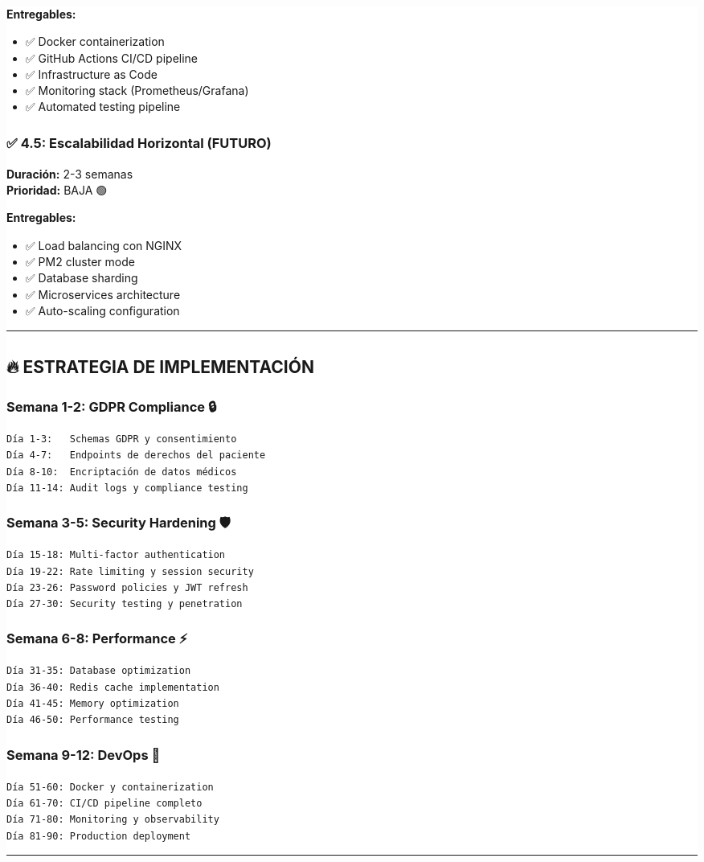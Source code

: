 **Entregables:**
- ✅ Docker containerization
- ✅ GitHub Actions CI/CD pipeline
- ✅ Infrastructure as Code
- ✅ Monitoring stack (Prometheus/Grafana)
- ✅ Automated testing pipeline

### ✅ **4.5: Escalabilidad Horizontal** (FUTURO)
**Duración:** 2-3 semanas  
**Prioridad:** BAJA 🟢

**Entregables:**
- ✅ Load balancing con NGINX
- ✅ PM2 cluster mode
- ✅ Database sharding
- ✅ Microservices architecture
- ✅ Auto-scaling configuration

---

## 🔥 ESTRATEGIA DE IMPLEMENTACIÓN

### **Semana 1-2: GDPR Compliance** 🔒
```
Día 1-3:   Schemas GDPR y consentimiento
Día 4-7:   Endpoints de derechos del paciente
Día 8-10:  Encriptación de datos médicos
Día 11-14: Audit logs y compliance testing
```

### **Semana 3-5: Security Hardening** 🛡️
```
Día 15-18: Multi-factor authentication
Día 19-22: Rate limiting y session security
Día 23-26: Password policies y JWT refresh
Día 27-30: Security testing y penetration
```

### **Semana 6-8: Performance** ⚡
```
Día 31-35: Database optimization
Día 36-40: Redis cache implementation
Día 41-45: Memory optimization
Día 46-50: Performance testing
```

### **Semana 9-12: DevOps** 🚀
```
Día 51-60: Docker y containerization
Día 61-70: CI/CD pipeline completo
Día 71-80: Monitoring y observability
Día 81-90: Production deployment
```

---